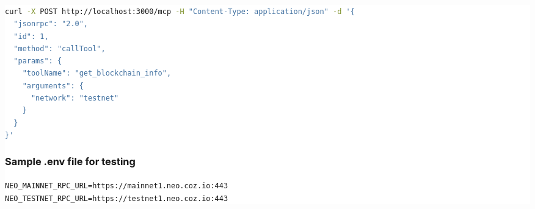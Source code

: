    ```bash
   curl -X POST http://localhost:3000/mcp -H "Content-Type: application/json" -d '{
     "jsonrpc": "2.0",
     "id": 1,
     "method": "callTool",
     "params": {
       "toolName": "get_blockchain_info",
       "arguments": {
         "network": "testnet"
       }
     }
   }'
   ```

### Sample .env file for testing

```env
NEO_MAINNET_RPC_URL=https://mainnet1.neo.coz.io:443
NEO_TESTNET_RPC_URL=https://testnet1.neo.coz.io:443
``` 